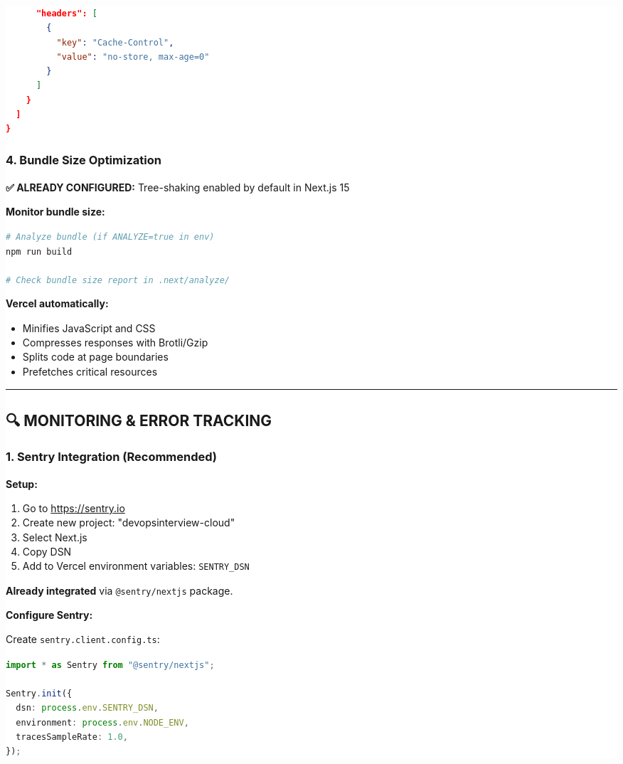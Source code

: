 ```json
      "headers": [
        {
          "key": "Cache-Control",
          "value": "no-store, max-age=0"
        }
      ]
    }
  ]
}
```

### 4. Bundle Size Optimization

**✅ ALREADY CONFIGURED:** Tree-shaking enabled by default in Next.js 15

**Monitor bundle size:**

```bash
# Analyze bundle (if ANALYZE=true in env)
npm run build

# Check bundle size report in .next/analyze/
```

**Vercel automatically:**
- Minifies JavaScript and CSS
- Compresses responses with Brotli/Gzip
- Splits code at page boundaries
- Prefetches critical resources

---

## 🔍 MONITORING & ERROR TRACKING

### 1. Sentry Integration (Recommended)

**Setup:**

1. Go to https://sentry.io
2. Create new project: "devopsinterview-cloud"
3. Select Next.js
4. Copy DSN
5. Add to Vercel environment variables: `SENTRY_DSN`

**Already integrated** via `@sentry/nextjs` package.

**Configure Sentry:**

Create `sentry.client.config.ts`:
```typescript
import * as Sentry from "@sentry/nextjs";

Sentry.init({
  dsn: process.env.SENTRY_DSN,
  environment: process.env.NODE_ENV,
  tracesSampleRate: 1.0,
});
```
